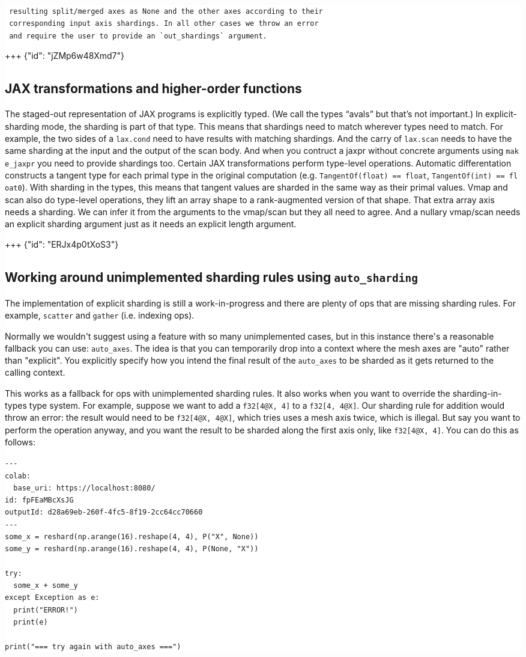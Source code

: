      resulting split/merged axes as None and the other axes according to their
     corresponding input axis shardings. In all other cases we throw an error
     and require the user to provide an `out_shardings` argument.

+++ {"id": "jZMp6w48Xmd7"}

## JAX transformations and higher-order functions

The staged-out representation of JAX programs is explicitly typed. (We call
the types “avals” but that’s not important.) In explicit-sharding mode, the
sharding is part of that type. This means that shardings need to match
wherever types need to match. For example, the two sides of a `lax.cond` need to
have results with matching shardings. And the carry of `lax.scan` needs to have the
same sharding at the input and the output of the scan body. And when you
contruct a jaxpr without concrete arguments using `make_jaxpr` you need to
provide shardings too. Certain JAX transformations perform type-level
operations. Automatic differentation constructs a tangent type for each primal
type in the original computation (e.g. `TangentOf(float) == float`,
`TangentOf(int) == float0`). With sharding in the types, this means that tangent
values are sharded in the same way as their primal values. Vmap and scan also
do type-level operations, they lift an array shape to a rank-augmented version
of that shape. That extra array axis needs a sharding. We can infer it from the
arguments to the vmap/scan but they all need to agree. And a nullary vmap/scan
needs an explicit sharding argument just as it needs an explicit length
argument.

+++ {"id": "ERJx4p0tXoS3"}

## Working around unimplemented sharding rules using `auto_sharding`

The implementation of explicit sharding is still a work-in-progress and there
are plenty of ops that are missing sharding rules. For example, `scatter` and
`gather` (i.e. indexing ops).

Normally we wouldn't suggest using a feature with so many unimplemented cases,
but in this instance there's a reasonable fallback you can use: `auto_axes`.
The idea is that you can temporarily drop into a context where the mesh axes
are "auto" rather than "explicit". You explicitly specify how you intend the
final result of the `auto_axes` to be sharded as it gets returned to the calling context.

This works as a fallback for ops with unimplemented sharding rules. It also
works when you want to override the sharding-in-types type system. For
example, suppose we want to add a `f32[4@X, 4]` to a `f32[4, 4@X]`. Our
sharding rule for addition would throw an error: the result would need to be
`f32[4@X, 4@X]`, which tries uses a mesh axis twice, which is illegal. But say you
want to perform the operation anyway, and you want the result to be sharded along
the first axis only, like `f32[4@X, 4]`. You can do this as follows:

```{code-cell} ipython3
---
colab:
  base_uri: https://localhost:8080/
id: fpFEaMBcXsJG
outputId: d28a69eb-260f-4fc5-8f19-2cc64cc70660
---
some_x = reshard(np.arange(16).reshape(4, 4), P("X", None))
some_y = reshard(np.arange(16).reshape(4, 4), P(None, "X"))

try:
  some_x + some_y
except Exception as e:
  print("ERROR!")
  print(e)

print("=== try again with auto_axes ===")
```
